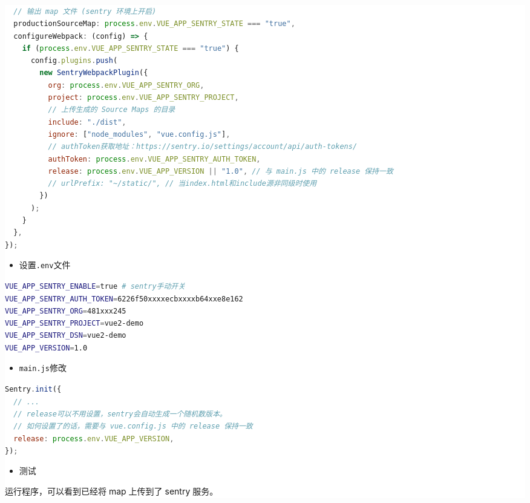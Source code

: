 ```javascript
  // 输出 map 文件 (sentry 环境上开启)
  productionSourceMap: process.env.VUE_APP_SENTRY_STATE === "true",
  configureWebpack: (config) => {
    if (process.env.VUE_APP_SENTRY_STATE === "true") {
      config.plugins.push(
        new SentryWebpackPlugin({
          org: process.env.VUE_APP_SENTRY_ORG,
          project: process.env.VUE_APP_SENTRY_PROJECT,
          // 上传生成的 Source Maps 的目录
          include: "./dist",
          ignore: ["node_modules", "vue.config.js"],
          // authToken获取地址：https://sentry.io/settings/account/api/auth-tokens/
          authToken: process.env.VUE_APP_SENTRY_AUTH_TOKEN,
          release: process.env.VUE_APP_VERSION || "1.0", // 与 main.js 中的 release 保持一致
          // urlPrefix: "~/static/", // 当index.html和include源非同级时使用
        })
      );
    }
  },
});
```

- 设置`.env`文件

```bash
VUE_APP_SENTRY_ENABLE=true # sentry手动开关
VUE_APP_SENTRY_AUTH_TOKEN=6226f50xxxxecbxxxxb64xxe8e162
VUE_APP_SENTRY_ORG=481xxx245
VUE_APP_SENTRY_PROJECT=vue2-demo
VUE_APP_SENTRY_DSN=vue2-demo
VUE_APP_VERSION=1.0
```

- `main.js`修改

```javascript
Sentry.init({
  // ...
  // release可以不用设置，sentry会自动生成一个随机数版本。
  // 如何设置了的话，需要与 vue.config.js 中的 release 保持一致
  release: process.env.VUE_APP_VERSION,
});
```

- 测试

运行程序，可以看到已经将 map 上传到了 sentry 服务。
